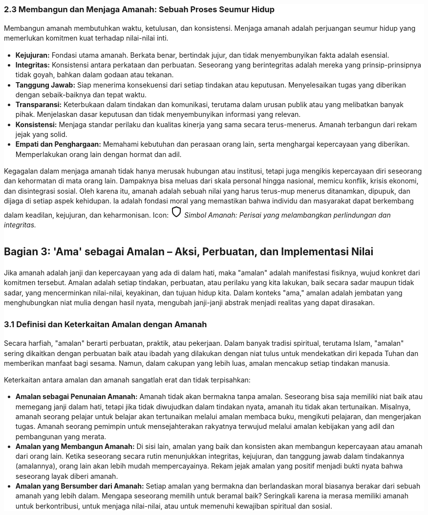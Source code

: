 ### 2.3 Membangun dan Menjaga Amanah: Sebuah Proses Seumur Hidup

Membangun amanah membutuhkan waktu, ketulusan, dan konsistensi. Menjaga amanah adalah perjuangan seumur hidup yang memerlukan komitmen kuat terhadap nilai-nilai inti.

*   **Kejujuran:** Fondasi utama amanah. Berkata benar, bertindak jujur, dan tidak menyembunyikan fakta adalah esensial.
*   **Integritas:** Konsistensi antara perkataan dan perbuatan. Seseorang yang berintegritas adalah mereka yang prinsip-prinsipnya tidak goyah, bahkan dalam godaan atau tekanan.
*   **Tanggung Jawab:** Siap menerima konsekuensi dari setiap tindakan atau keputusan. Menyelesaikan tugas yang diberikan dengan sebaik-baiknya dan tepat waktu.
*   **Transparansi:** Keterbukaan dalam tindakan dan komunikasi, terutama dalam urusan publik atau yang melibatkan banyak pihak. Menjelaskan dasar keputusan dan tidak menyembunyikan informasi yang relevan.
*   **Konsistensi:** Menjaga standar perilaku dan kualitas kinerja yang sama secara terus-menerus. Amanah terbangun dari rekam jejak yang solid.
*   **Empati dan Penghargaan:** Memahami kebutuhan dan perasaan orang lain, serta menghargai kepercayaan yang diberikan. Memperlakukan orang lain dengan hormat dan adil.

Kegagalan dalam menjaga amanah tidak hanya merusak hubungan atau institusi, tetapi juga mengikis kepercayaan diri seseorang dan kehormatan di mata orang lain. Dampaknya bisa meluas dari skala personal hingga nasional, memicu konflik, krisis ekonomi, dan disintegrasi sosial. Oleh karena itu, amanah adalah sebuah nilai yang harus terus-mup menerus ditanamkan, dipupuk, dan dijaga di setiap aspek kehidupan. Ia adalah fondasi moral yang memastikan bahwa individu dan masyarakat dapat berkembang dalam keadilan, kejujuran, dan keharmonisan.
Icon: <svg width="24" height="24" viewBox="0 0 24 24" fill="none" stroke="currentColor" stroke-width="2" stroke-linecap="round" stroke-linejoin="round" class="feather feather-shield"><path d="M12 22s8-4 8-10V5l-8-3-8 3v7c0 6 8 10 8 10z"></path></svg> *Simbol Amanah: Perisai yang melambangkan perlindungan dan integritas.*

## Bagian 3: 'Ama' sebagai Amalan – Aksi, Perbuatan, dan Implementasi Nilai

Jika amanah adalah janji dan kepercayaan yang ada di dalam hati, maka "amalan" adalah manifestasi fisiknya, wujud konkret dari komitmen tersebut. Amalan adalah setiap tindakan, perbuatan, atau perilaku yang kita lakukan, baik secara sadar maupun tidak sadar, yang mencerminkan nilai-nilai, keyakinan, dan tujuan hidup kita. Dalam konteks "ama," amalan adalah jembatan yang menghubungkan niat mulia dengan hasil nyata, mengubah janji-janji abstrak menjadi realitas yang dapat dirasakan.

### 3.1 Definisi dan Keterkaitan Amalan dengan Amanah

Secara harfiah, "amalan" berarti perbuatan, praktik, atau pekerjaan. Dalam banyak tradisi spiritual, terutama Islam, "amalan" sering dikaitkan dengan perbuatan baik atau ibadah yang dilakukan dengan niat tulus untuk mendekatkan diri kepada Tuhan dan memberikan manfaat bagi sesama. Namun, dalam cakupan yang lebih luas, amalan mencakup setiap tindakan manusia.

Keterkaitan antara amalan dan amanah sangatlah erat dan tidak terpisahkan:

*   **Amalan sebagai Penunaian Amanah:** Amanah tidak akan bermakna tanpa amalan. Seseorang bisa saja memiliki niat baik atau memegang janji dalam hati, tetapi jika tidak diwujudkan dalam tindakan nyata, amanah itu tidak akan tertunaikan. Misalnya, amanah seorang pelajar untuk belajar akan tertunaikan melalui amalan membaca buku, mengikuti pelajaran, dan mengerjakan tugas. Amanah seorang pemimpin untuk mensejahterakan rakyatnya terwujud melalui amalan kebijakan yang adil dan pembangunan yang merata.
*   **Amalan yang Membangun Amanah:** Di sisi lain, amalan yang baik dan konsisten akan membangun kepercayaan atau amanah dari orang lain. Ketika seseorang secara rutin menunjukkan integritas, kejujuran, dan tanggung jawab dalam tindakannya (amalannya), orang lain akan lebih mudah mempercayainya. Rekam jejak amalan yang positif menjadi bukti nyata bahwa seseorang layak diberi amanah.
*   **Amalan yang Bersumber dari Amanah:** Setiap amalan yang bermakna dan berlandaskan moral biasanya berakar dari sebuah amanah yang lebih dalam. Mengapa seseorang memilih untuk beramal baik? Seringkali karena ia merasa memiliki amanah untuk berkontribusi, untuk menjaga nilai-nilai, atau untuk memenuhi kewajiban spiritual dan sosial.
